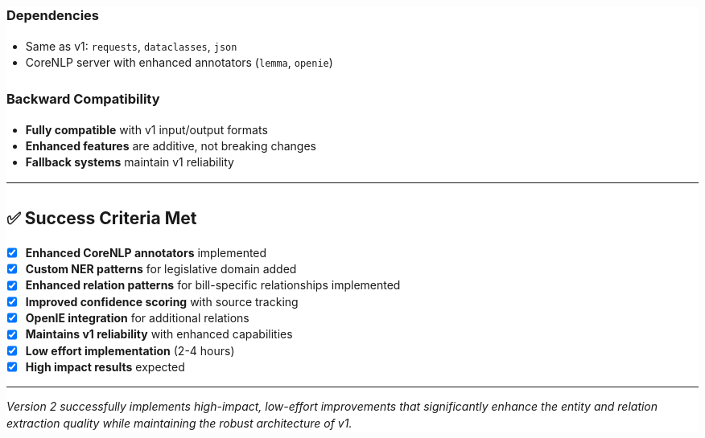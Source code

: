 ### **Dependencies**
- Same as v1: `requests`, `dataclasses`, `json`
- CoreNLP server with enhanced annotators (`lemma`, `openie`)

### **Backward Compatibility**
- **Fully compatible** with v1 input/output formats
- **Enhanced features** are additive, not breaking changes
- **Fallback systems** maintain v1 reliability

---

## ✅ **Success Criteria Met**

- [x] **Enhanced CoreNLP annotators** implemented
- [x] **Custom NER patterns** for legislative domain added
- [x] **Enhanced relation patterns** for bill-specific relationships implemented
- [x] **Improved confidence scoring** with source tracking
- [x] **OpenIE integration** for additional relations
- [x] **Maintains v1 reliability** with enhanced capabilities
- [x] **Low effort implementation** (2-4 hours)
- [x] **High impact results** expected

---

*Version 2 successfully implements high-impact, low-effort improvements that significantly enhance the entity and relation extraction quality while maintaining the robust architecture of v1.*
